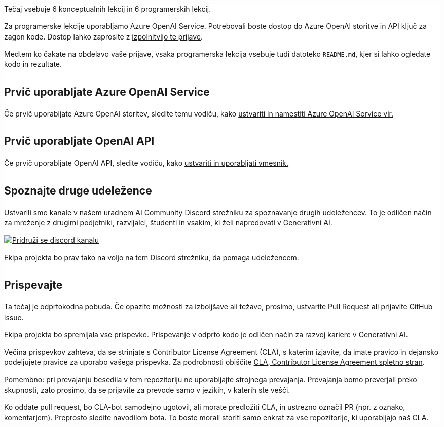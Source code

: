 Tečaj vsebuje 6 konceptualnih lekcij in 6 programerskih lekcij.

Za programerske lekcije uporabljamo Azure OpenAI Service. Potrebovali boste dostop do Azure OpenAI storitve in API ključ za zagon kode. Dostop lahko zaprosite z [izpolnitvijo te prijave](https://azure.microsoft.com/products/ai-services/openai-service?WT.mc_id=academic-105485-koreyst).

Medtem ko čakate na obdelavo vaše prijave, vsaka programerska lekcija vsebuje tudi datoteko `README.md`, kjer si lahko ogledate kodo in rezultate.

## Prvič uporabljate Azure OpenAI Service

Če prvič uporabljate Azure OpenAI storitev, sledite temu vodiču, kako [ustvariti in namestiti Azure OpenAI Service vir.](https://learn.microsoft.com/azure/ai-services/openai/how-to/create-resource?pivots=web-portal&WT.mc_id=academic-105485-koreyst)

## Prvič uporabljate OpenAI API

Če prvič uporabljate OpenAI API, sledite vodiču, kako [ustvariti in uporabljati vmesnik.](https://platform.openai.com/docs/quickstart?context=pythont&WT.mc_id=academic-105485-koreyst)

## Spoznajte druge udeležence

Ustvarili smo kanale v našem uradnem [AI Community Discord strežniku](https://aka.ms/genai-discord?WT.mc_id=academic-105485-koreyst) za spoznavanje drugih udeležencev. To je odličen način za mreženje z drugimi podjetniki, razvijalci, študenti in vsakim, ki želi napredovati v Generativni AI.

[![Pridruži se discord kanalu](https://dcbadge.limes.pink/api/server/ByRwuEEgH4)](https://aka.ms/genai-discord?WT.mc_id=academic-105485-koreyst)

Ekipa projekta bo prav tako na voljo na tem Discord strežniku, da pomaga udeležencem.

## Prispevajte

Ta tečaj je odprtokodna pobuda. Če opazite možnosti za izboljšave ali težave, prosimo, ustvarite [Pull Request](https://github.com/microsoft/generative-ai-for-beginners/pulls?WT.mc_id=academic-105485-koreyst) ali prijavite [GitHub issue](https://github.com/microsoft/generative-ai-for-beginners/issues?WT.mc_id=academic-105485-koreyst).

Ekipa projekta bo spremljala vse prispevke. Prispevanje v odprto kodo je odličen način za razvoj kariere v Generativni AI.

Večina prispevkov zahteva, da se strinjate s Contributor License Agreement (CLA), s katerim izjavite, da imate pravico in dejansko podeljujete pravice za uporabo vašega prispevka. Za podrobnosti obiščite [CLA, Contributor License Agreement spletno stran](https://cla.microsoft.com?WT.mc_id=academic-105485-koreyst).

Pomembno: pri prevajanju besedila v tem repozitoriju ne uporabljajte strojnega prevajanja. Prevajanja bomo preverjali preko skupnosti, zato prosimo, da se prijavite za prevode samo v jezikih, v katerih ste vešči.

Ko oddate pull request, bo CLA-bot samodejno ugotovil, ali morate predložiti CLA, in ustrezno označil PR (npr. z oznako, komentarjem). Preprosto sledite navodilom bota. To boste morali storiti samo enkrat za vse repozitorije, ki uporabljajo naš CLA.
